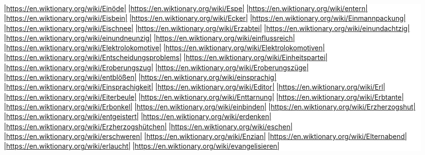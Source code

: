 |https://en.wiktionary.org/wiki/Einöde|
|https://en.wiktionary.org/wiki/Espe|
|https://en.wiktionary.org/wiki/entern|
|https://en.wiktionary.org/wiki/Eisbein|
|https://en.wiktionary.org/wiki/Ecker|
|https://en.wiktionary.org/wiki/Einmannpackung|
|https://en.wiktionary.org/wiki/Eischnee|
|https://en.wiktionary.org/wiki/Erzabtei|
|https://en.wiktionary.org/wiki/einundachtzig|
|https://en.wiktionary.org/wiki/einundneunzig|
|https://en.wiktionary.org/wiki/einflussreich|
|https://en.wiktionary.org/wiki/Elektrolokomotive|
|https://en.wiktionary.org/wiki/Elektrolokomotiven|
|https://en.wiktionary.org/wiki/Entscheidungsproblems|
|https://en.wiktionary.org/wiki/Einheitspartei|
|https://en.wiktionary.org/wiki/Eroberungszug|
|https://en.wiktionary.org/wiki/Eroberungszüge|
|https://en.wiktionary.org/wiki/entblößen|
|https://en.wiktionary.org/wiki/einsprachig|
|https://en.wiktionary.org/wiki/Einsprachigkeit|
|https://en.wiktionary.org/wiki/Editor|
|https://en.wiktionary.org/wiki/Erl|
|https://en.wiktionary.org/wiki/Eiterbeule|
|https://en.wiktionary.org/wiki/Enttarnung|
|https://en.wiktionary.org/wiki/Erbtante|
|https://en.wiktionary.org/wiki/Erbonkel|
|https://en.wiktionary.org/wiki/einbinden|
|https://en.wiktionary.org/wiki/Erzherzogshut|
|https://en.wiktionary.org/wiki/entgeistert|
|https://en.wiktionary.org/wiki/erdenken|
|https://en.wiktionary.org/wiki/Erzherzogshütchen|
|https://en.wiktionary.org/wiki/eschen|
|https://en.wiktionary.org/wiki/erschweren|
|https://en.wiktionary.org/wiki/Enzian|
|https://en.wiktionary.org/wiki/Elternabend|
|https://en.wiktionary.org/wiki/erlaucht|
|https://en.wiktionary.org/wiki/evangelisieren|